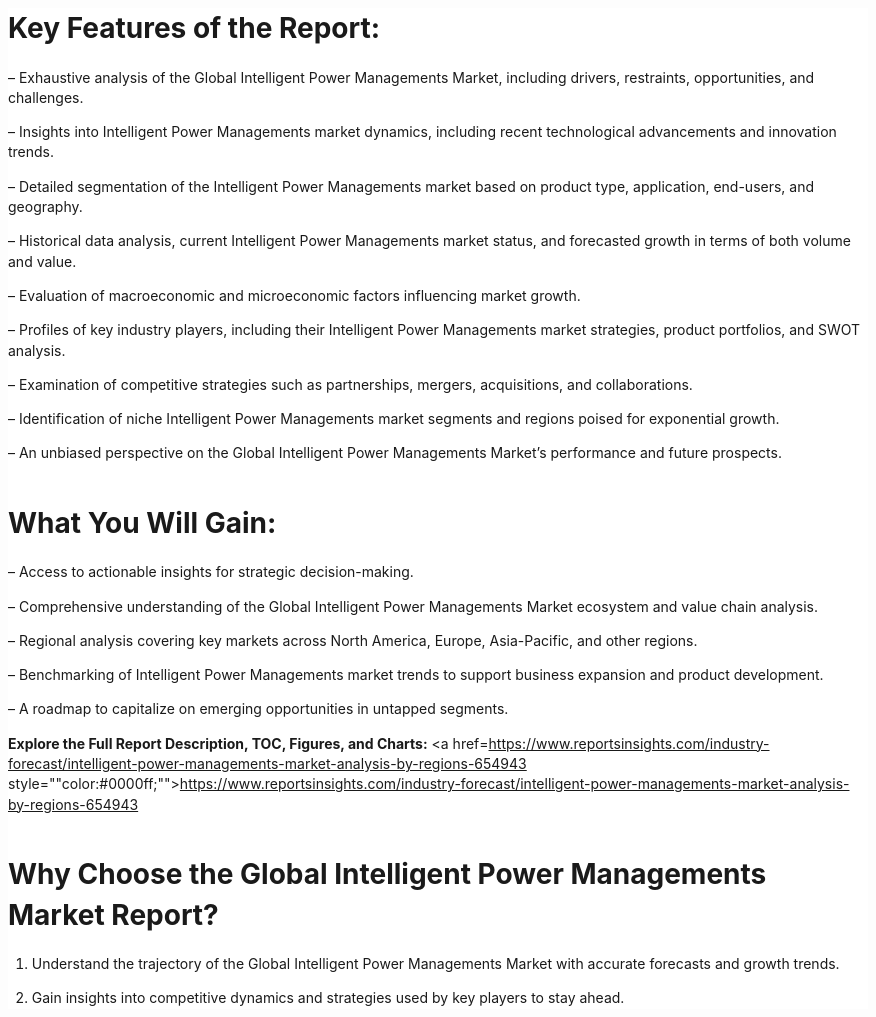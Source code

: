 # <strong>Key Features of the Report:</strong>

– Exhaustive analysis of the Global Intelligent Power Managements Market, including drivers, restraints, opportunities, and challenges.

– Insights into Intelligent Power Managements market dynamics, including recent technological advancements and innovation trends.

– Detailed segmentation of the Intelligent Power Managements market based on product type, application, end-users, and geography.

– Historical data analysis, current Intelligent Power Managements market status, and forecasted growth in terms of both volume and value.

– Evaluation of macroeconomic and microeconomic factors influencing market growth.

– Profiles of key industry players, including their Intelligent Power Managements market strategies, product portfolios, and SWOT analysis.

– Examination of competitive strategies such as partnerships, mergers, acquisitions, and collaborations.

– Identification of niche Intelligent Power Managements market segments and regions poised for exponential growth.

– An unbiased perspective on the Global Intelligent Power Managements Market’s performance and future prospects.

# <strong>What You Will Gain:</strong>

– Access to actionable insights for strategic decision-making.

– Comprehensive understanding of the Global Intelligent Power Managements Market ecosystem and value chain analysis.

– Regional analysis covering key markets across North America, Europe, Asia-Pacific, and other regions.

– Benchmarking of Intelligent Power Managements market trends to support business expansion and product development.

– A roadmap to capitalize on emerging opportunities in untapped segments.

<strong>Explore the Full Report Description, TOC, Figures, and Charts:</strong>
<a href=https://www.reportsinsights.com/industry-forecast/intelligent-power-managements-market-analysis-by-regions-654943 style=""color:#0000ff;"">https://www.reportsinsights.com/industry-forecast/intelligent-power-managements-market-analysis-by-regions-654943</a>

# <strong>Why Choose the Global Intelligent Power Managements Market Report?</strong>

1. Understand the trajectory of the Global Intelligent Power Managements Market with accurate forecasts and growth trends.

2. Gain insights into competitive dynamics and strategies used by key players to stay ahead.
